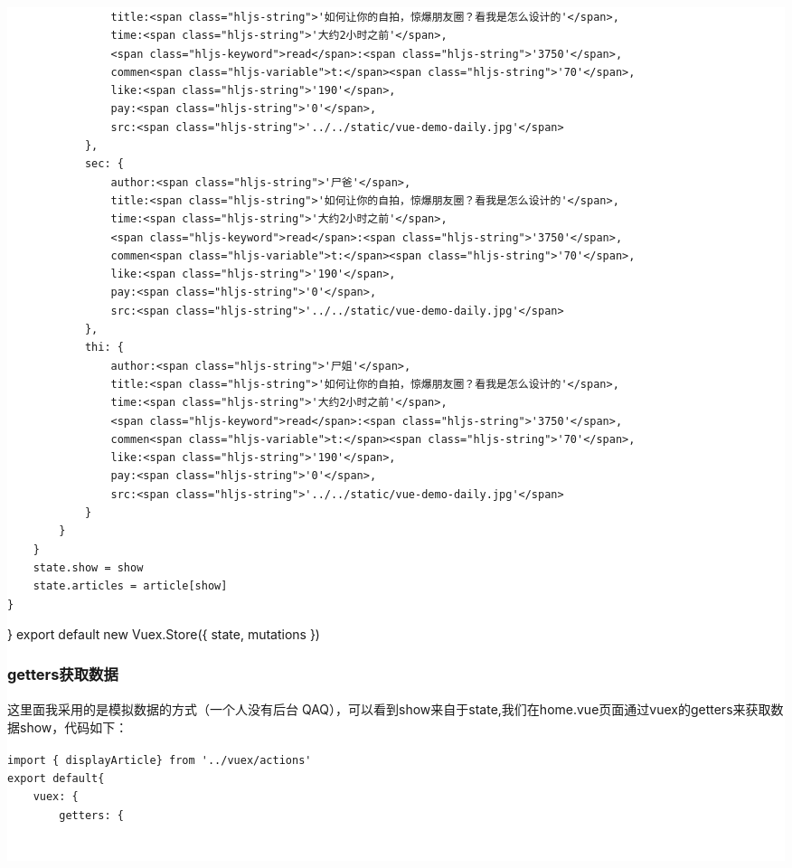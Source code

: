                     title:<span class="hljs-string">'如何让你的自拍，惊爆朋友圈？看我是怎么设计的'</span>,
                    time:<span class="hljs-string">'大约2小时之前'</span>,
                    <span class="hljs-keyword">read</span>:<span class="hljs-string">'3750'</span>,
                    commen<span class="hljs-variable">t:</span><span class="hljs-string">'70'</span>,
                    like:<span class="hljs-string">'190'</span>,
                    pay:<span class="hljs-string">'0'</span>,
                    src:<span class="hljs-string">'../../static/vue-demo-daily.jpg'</span>                    
                },
                sec: {
                    author:<span class="hljs-string">'尸爸'</span>,
                    title:<span class="hljs-string">'如何让你的自拍，惊爆朋友圈？看我是怎么设计的'</span>,
                    time:<span class="hljs-string">'大约2小时之前'</span>,
                    <span class="hljs-keyword">read</span>:<span class="hljs-string">'3750'</span>,
                    commen<span class="hljs-variable">t:</span><span class="hljs-string">'70'</span>,
                    like:<span class="hljs-string">'190'</span>,
                    pay:<span class="hljs-string">'0'</span>,
                    src:<span class="hljs-string">'../../static/vue-demo-daily.jpg'</span>
                },
                thi: {
                    author:<span class="hljs-string">'尸姐'</span>,
                    title:<span class="hljs-string">'如何让你的自拍，惊爆朋友圈？看我是怎么设计的'</span>,
                    time:<span class="hljs-string">'大约2小时之前'</span>,
                    <span class="hljs-keyword">read</span>:<span class="hljs-string">'3750'</span>,
                    commen<span class="hljs-variable">t:</span><span class="hljs-string">'70'</span>,
                    like:<span class="hljs-string">'190'</span>,
                    pay:<span class="hljs-string">'0'</span>,
                    src:<span class="hljs-string">'../../static/vue-demo-daily.jpg'</span>
                }
            }
        }
        state.show = show
        state.articles = article[show]
    }
}
export default <span class="hljs-keyword">new</span> Vuex.Store({
    state,
    mutations
})</code></pre>
<h3 id="articleHeader9">getters获取数据</h3>
<p>这里面我采用的是模拟数据的方式（一个人没有后台 QAQ），可以看到show来自于state,我们在home.vue页面通过vuex的getters来获取数据show，代码如下：</p>
<div class="widget-codetool" style="display:none;">
      <div class="widget-codetool--inner">
      <span class="selectCode code-tool" data-toggle="tooltip" data-placement="top" title="" data-original-title="全选"></span>
      <span type="button" class="copyCode code-tool" data-toggle="tooltip" data-placement="top" data-clipboard-text="import { displayArticle} from '../vuex/actions'
export default{
    vuex: {
        getters: {
            show: state => state.show
        },
        actions: {
            displayArticle
        }
    }
}" title="" data-original-title="复制"></span>
      <span type="button" class="saveToNote code-tool" data-toggle="tooltip" data-placement="top" title="" data-original-title="放进笔记"></span>
      </div>
      </div><pre class="hljs pf"><code>import { displayArticle} <span class="hljs-keyword">from</span> '../vuex/actions'
export <span class="hljs-keyword">default</span>{
    vuex: {
        getters: {